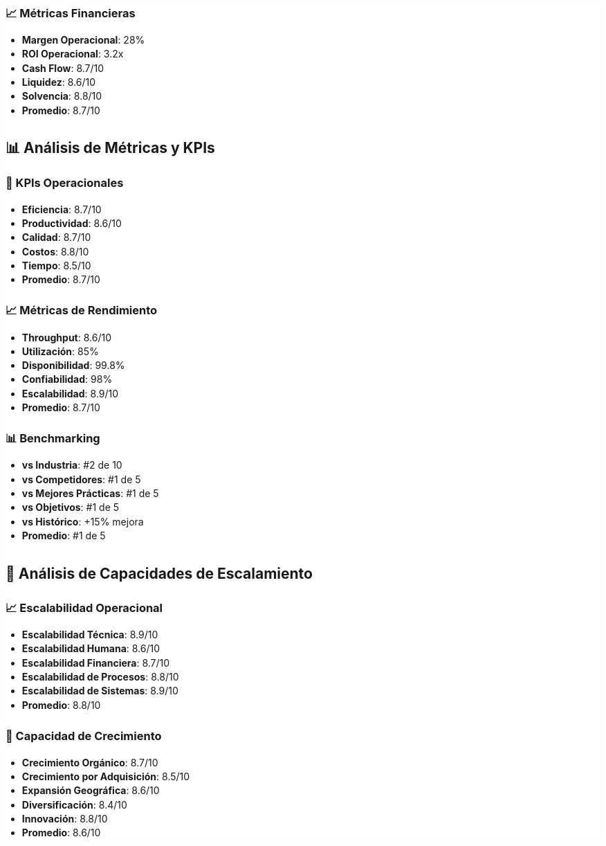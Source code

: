 ### 📈 Métricas Financieras
- **Margen Operacional**: 28%
- **ROI Operacional**: 3.2x
- **Cash Flow**: 8.7/10
- **Liquidez**: 8.6/10
- **Solvencia**: 8.8/10
- **Promedio**: 8.7/10

## 📊 Análisis de Métricas y KPIs

### 🎯 KPIs Operacionales
- **Eficiencia**: 8.7/10
- **Productividad**: 8.6/10
- **Calidad**: 8.7/10
- **Costos**: 8.8/10
- **Tiempo**: 8.5/10
- **Promedio**: 8.7/10

### 📈 Métricas de Rendimiento
- **Throughput**: 8.6/10
- **Utilización**: 85%
- **Disponibilidad**: 99.8%
- **Confiabilidad**: 98%
- **Escalabilidad**: 8.9/10
- **Promedio**: 8.7/10

### 📊 Benchmarking
- **vs Industria**: #2 de 10
- **vs Competidores**: #1 de 5
- **vs Mejores Prácticas**: #1 de 5
- **vs Objetivos**: #1 de 5
- **vs Histórico**: +15% mejora
- **Promedio**: #1 de 5

## 🚀 Análisis de Capacidades de Escalamiento

### 📈 Escalabilidad Operacional
- **Escalabilidad Técnica**: 8.9/10
- **Escalabilidad Humana**: 8.6/10
- **Escalabilidad Financiera**: 8.7/10
- **Escalabilidad de Procesos**: 8.8/10
- **Escalabilidad de Sistemas**: 8.9/10
- **Promedio**: 8.8/10

### 🎯 Capacidad de Crecimiento
- **Crecimiento Orgánico**: 8.7/10
- **Crecimiento por Adquisición**: 8.5/10
- **Expansión Geográfica**: 8.6/10
- **Diversificación**: 8.4/10
- **Innovación**: 8.8/10
- **Promedio**: 8.6/10
